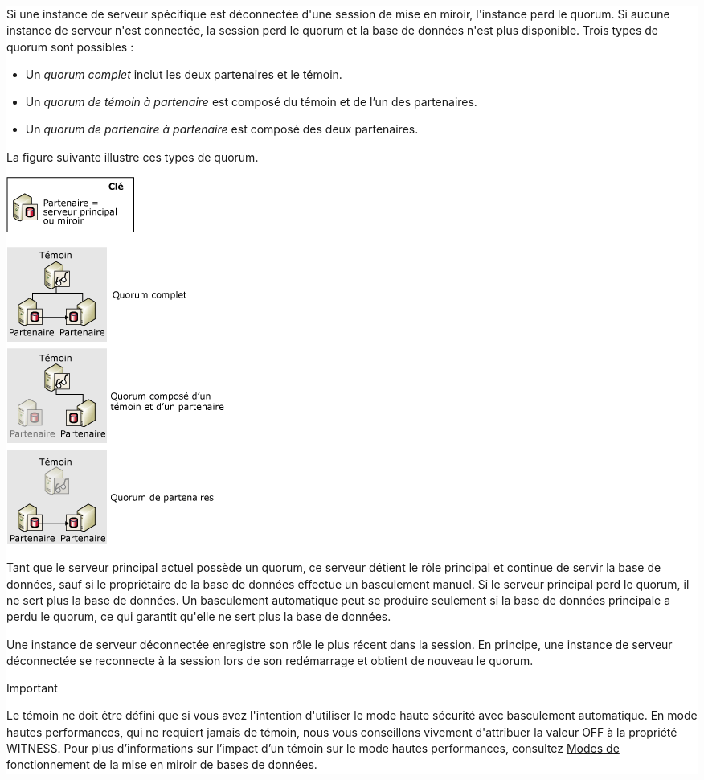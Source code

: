  Si une instance de serveur spécifique est déconnectée d'une session de mise en miroir, l'instance perd le quorum. Si aucune instance de serveur n'est connectée, la session perd le quorum et la base de données n'est plus disponible. Trois types de quorum sont possibles :  
  
-   Un *quorum complet* inclut les deux partenaires et le témoin.  
  
-   Un *quorum de témoin à partenaire* est composé du témoin et de l’un des partenaires.  
  
-   Un *quorum de partenaire à partenaire* est composé des deux partenaires.  
  
 La figure suivante illustre ces types de quorum.  
  
 ![Quorums : complet ; témoin et serveur partenaire ; deux serveurs partenaires](../../database-engine/database-mirroring/media/dbm-failovautoquorum.gif "Quorums : complet ; témoin et serveur partenaire ; deux serveurs partenaires")  
  
 Tant que le serveur principal actuel possède un quorum, ce serveur détient le rôle principal et continue de servir la base de données, sauf si le propriétaire de la base de données effectue un basculement manuel. Si le serveur principal perd le quorum, il ne sert plus la base de données. Un basculement automatique peut se produire seulement si la base de données principale a perdu le quorum, ce qui garantit qu'elle ne sert plus la base de données.  
  
 Une instance de serveur déconnectée enregistre son rôle le plus récent dans la session. En principe, une instance de serveur déconnectée se reconnecte à la session lors de son redémarrage et obtient de nouveau le quorum.  
  
> [!IMPORTANT]  
>  Le témoin ne doit être défini que si vous avez l'intention d'utiliser le mode haute sécurité avec basculement automatique. En mode hautes performances, qui ne requiert jamais de témoin, nous vous conseillons vivement d'attribuer la valeur OFF à la propriété WITNESS. Pour plus d’informations sur l’impact d’un témoin sur le mode hautes performances, consultez [Modes de fonctionnement de la mise en miroir de bases de données](../../database-engine/database-mirroring/database-mirroring-operating-modes.md).  
  